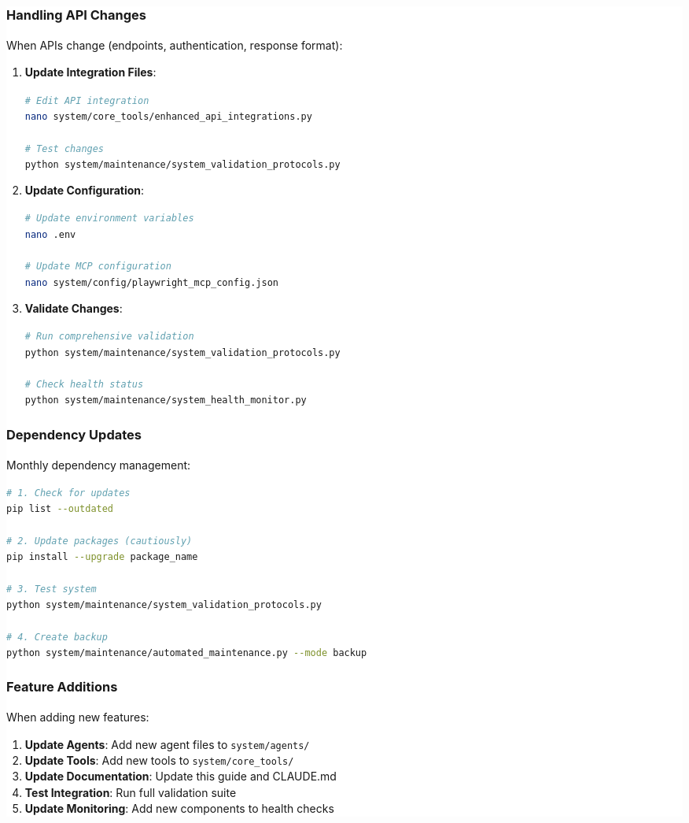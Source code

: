 ### **Handling API Changes**

When APIs change (endpoints, authentication, response format):

1. **Update Integration Files**:
   ```bash
   # Edit API integration
   nano system/core_tools/enhanced_api_integrations.py
   
   # Test changes
   python system/maintenance/system_validation_protocols.py
   ```

2. **Update Configuration**:
   ```bash
   # Update environment variables
   nano .env
   
   # Update MCP configuration
   nano system/config/playwright_mcp_config.json
   ```

3. **Validate Changes**:
   ```bash
   # Run comprehensive validation
   python system/maintenance/system_validation_protocols.py
   
   # Check health status
   python system/maintenance/system_health_monitor.py
   ```

### **Dependency Updates**

Monthly dependency management:

```bash
# 1. Check for updates
pip list --outdated

# 2. Update packages (cautiously)
pip install --upgrade package_name

# 3. Test system
python system/maintenance/system_validation_protocols.py

# 4. Create backup
python system/maintenance/automated_maintenance.py --mode backup
```

### **Feature Additions**

When adding new features:

1. **Update Agents**: Add new agent files to `system/agents/`
2. **Update Tools**: Add new tools to `system/core_tools/`
3. **Update Documentation**: Update this guide and CLAUDE.md
4. **Test Integration**: Run full validation suite
5. **Update Monitoring**: Add new components to health checks
